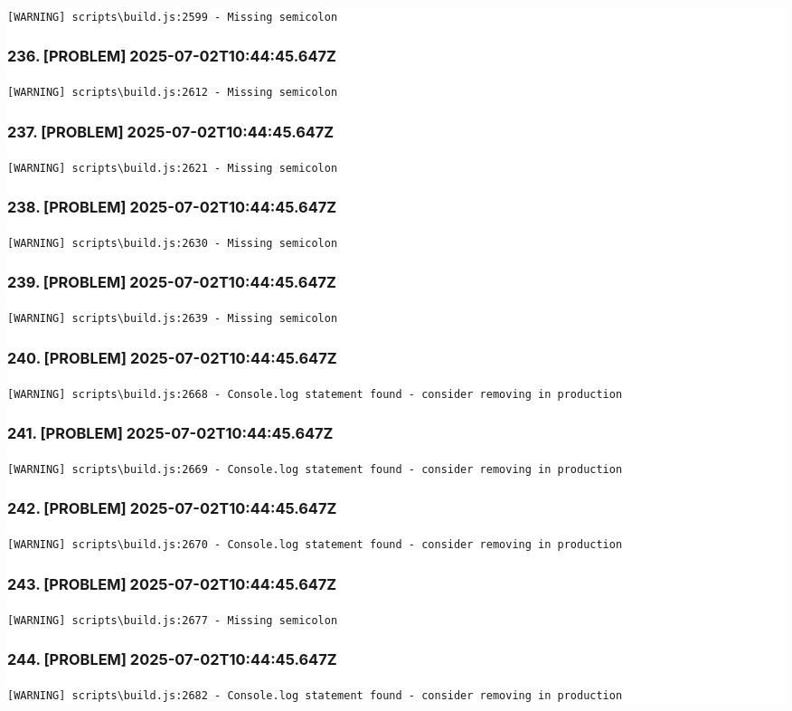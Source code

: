 ```
[WARNING] scripts\build.js:2599 - Missing semicolon
```

### 236. [PROBLEM] 2025-07-02T10:44:45.647Z

```
[WARNING] scripts\build.js:2612 - Missing semicolon
```

### 237. [PROBLEM] 2025-07-02T10:44:45.647Z

```
[WARNING] scripts\build.js:2621 - Missing semicolon
```

### 238. [PROBLEM] 2025-07-02T10:44:45.647Z

```
[WARNING] scripts\build.js:2630 - Missing semicolon
```

### 239. [PROBLEM] 2025-07-02T10:44:45.647Z

```
[WARNING] scripts\build.js:2639 - Missing semicolon
```

### 240. [PROBLEM] 2025-07-02T10:44:45.647Z

```
[WARNING] scripts\build.js:2668 - Console.log statement found - consider removing in production
```

### 241. [PROBLEM] 2025-07-02T10:44:45.647Z

```
[WARNING] scripts\build.js:2669 - Console.log statement found - consider removing in production
```

### 242. [PROBLEM] 2025-07-02T10:44:45.647Z

```
[WARNING] scripts\build.js:2670 - Console.log statement found - consider removing in production
```

### 243. [PROBLEM] 2025-07-02T10:44:45.647Z

```
[WARNING] scripts\build.js:2677 - Missing semicolon
```

### 244. [PROBLEM] 2025-07-02T10:44:45.647Z

```
[WARNING] scripts\build.js:2682 - Console.log statement found - consider removing in production
```

